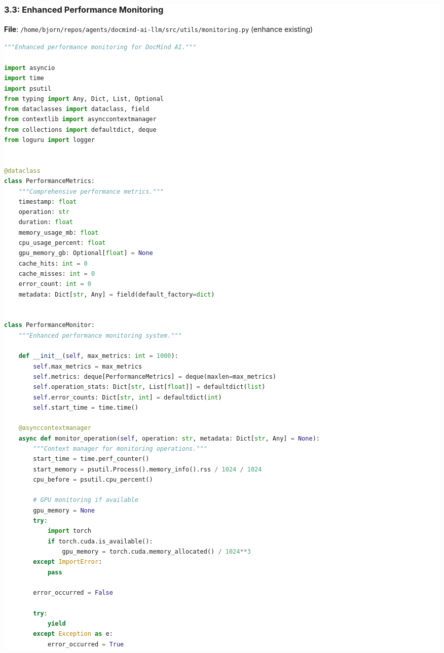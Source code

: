 ### 3.3: Enhanced Performance Monitoring

**File**: `/home/bjorn/repos/agents/docmind-ai-llm/src/utils/monitoring.py` (enhance existing)

```python
"""Enhanced performance monitoring for DocMind AI."""

import asyncio
import time
import psutil
from typing import Any, Dict, List, Optional
from dataclasses import dataclass, field
from contextlib import asynccontextmanager
from collections import defaultdict, deque
from loguru import logger


@dataclass
class PerformanceMetrics:
    """Comprehensive performance metrics."""
    timestamp: float
    operation: str
    duration: float
    memory_usage_mb: float
    cpu_usage_percent: float
    gpu_memory_gb: Optional[float] = None
    cache_hits: int = 0
    cache_misses: int = 0
    error_count: int = 0
    metadata: Dict[str, Any] = field(default_factory=dict)


class PerformanceMonitor:
    """Enhanced performance monitoring system."""
    
    def __init__(self, max_metrics: int = 1000):
        self.max_metrics = max_metrics
        self.metrics: deque[PerformanceMetrics] = deque(maxlen=max_metrics)
        self.operation_stats: Dict[str, List[float]] = defaultdict(list)
        self.error_counts: Dict[str, int] = defaultdict(int)
        self.start_time = time.time()
        
    @asynccontextmanager
    async def monitor_operation(self, operation: str, metadata: Dict[str, Any] = None):
        """Context manager for monitoring operations."""
        start_time = time.perf_counter()
        start_memory = psutil.Process().memory_info().rss / 1024 / 1024
        cpu_before = psutil.cpu_percent()
        
        # GPU monitoring if available
        gpu_memory = None
        try:
            import torch
            if torch.cuda.is_available():
                gpu_memory = torch.cuda.memory_allocated() / 1024**3
        except ImportError:
            pass
        
        error_occurred = False
        
        try:
            yield
        except Exception as e:
            error_occurred = True
```